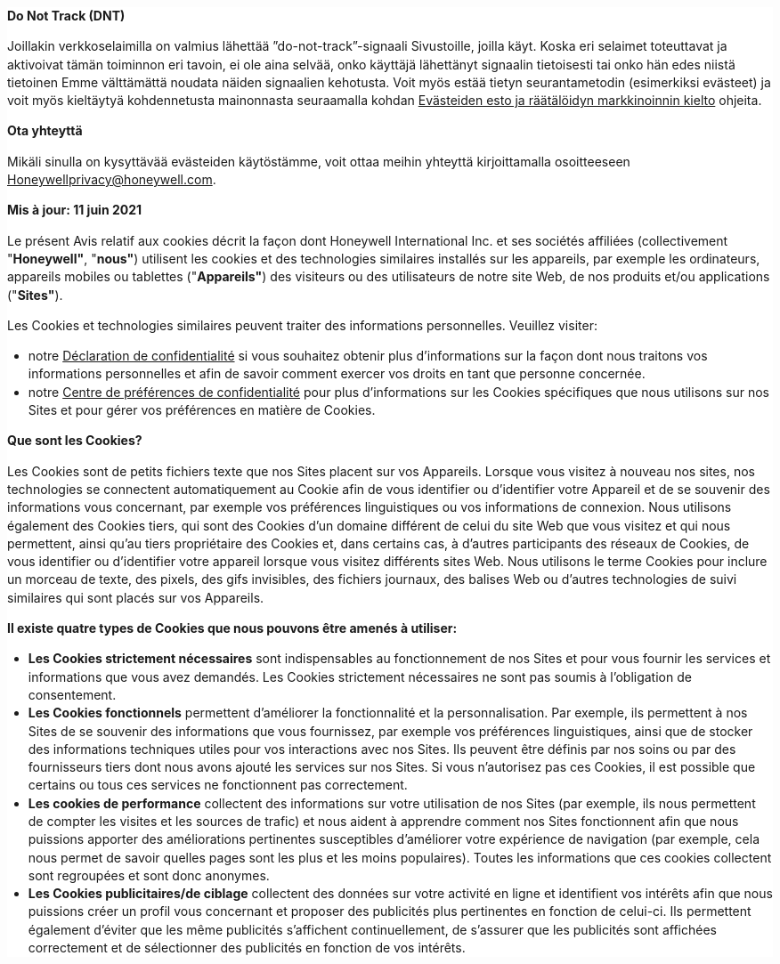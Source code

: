 **Do Not Track (DNT)**

Joillakin verkkoselaimilla on valmius lähettää ”do-not-track”-signaali Sivustoille, joilla käyt. Koska eri selaimet toteuttavat ja aktivoivat tämän toiminnon eri tavoin, ei ole aina selvää, onko käyttäjä lähettänyt signaalin tietoisesti tai onko hän edes niistä tietoinen Emme välttämättä noudata näiden signaalien kehotusta. Voit myös estää tietyn seurantametodin (esimerkiksi evästeet) ja voit myös kieltäytyä kohdennetusta mainonnasta seuraamalla kohdan [Evästeiden esto ja räätälöidyn markkinoinnin kielto](#disablingcookies-finnish) ohjeita.

**Ota yhteyttä**

Mikäli sinulla on kysyttävää evästeiden käytöstämme, voit ottaa meihin yhteyttä kirjoittamalla osoitteeseen [Honeywellprivacy@honeywell.com](mailto:Honeywellprivacy@honeywell.com).

**Mis à jour: 11 juin 2021**

Le présent Avis relatif aux cookies décrit la façon dont Honeywell International Inc. et ses sociétés affiliées (collectivement "**Honeywell"**, "**nous"**) utilisent les cookies et des technologies similaires installés sur les appareils, par exemple les ordinateurs, appareils mobiles ou tablettes ("**Appareils"**) des visiteurs ou des utilisateurs de notre site Web, de nos produits et/ou applications ("**Sites"**).

Les Cookies et technologies similaires peuvent traiter des informations personnelles. Veuillez visiter:

* notre [Déclaration de confidentialité](https://www.honeywell.com/us/en/privacy-statement#french) si vous souhaitez obtenir plus d’informations sur la façon dont nous traitons vos informations personnelles et afin de savoir comment exercer vos droits en tant que personne concernée.
* notre [Centre de préférences de confidentialité](#) pour plus d’informations sur les Cookies spécifiques que nous utilisons sur nos Sites et pour gérer vos préférences en matière de Cookies.

**Que sont les Cookies?**

Les Cookies sont de petits fichiers texte que nos Sites placent sur vos Appareils. Lorsque vous visitez à nouveau nos sites, nos technologies se connectent automatiquement au Cookie afin de vous identifier ou d’identifier votre Appareil et de se souvenir des informations vous concernant, par exemple vos préférences linguistiques ou vos informations de connexion. Nous utilisons également des Cookies tiers, qui sont des Cookies d’un domaine différent de celui du site Web que vous visitez et qui nous permettent, ainsi qu’au tiers propriétaire des Cookies et, dans certains cas, à d’autres participants des réseaux de Cookies, de vous identifier ou d’identifier votre appareil lorsque vous visitez différents sites Web. Nous utilisons le terme Cookies pour inclure un morceau de texte, des pixels, des gifs invisibles, des fichiers journaux, des balises Web ou d’autres technologies de suivi similaires qui sont placés sur vos Appareils.

**Il existe quatre types de Cookies que nous pouvons être amenés à utiliser:**

* **Les Cookies strictement nécessaires** sont indispensables au fonctionnement de nos Sites et pour vous fournir les services et informations que vous avez demandés. Les Cookies strictement nécessaires ne sont pas soumis à l’obligation de consentement.
* **Les Cookies fonctionnels** permettent d’améliorer la fonctionnalité et la personnalisation. Par exemple, ils permettent à nos Sites de se souvenir des informations que vous fournissez, par exemple vos préférences linguistiques, ainsi que de stocker des informations techniques utiles pour vos interactions avec nos Sites. Ils peuvent être définis par nos soins ou par des fournisseurs tiers dont nous avons ajouté les services sur nos Sites. Si vous n’autorisez pas ces Cookies, il est possible que certains ou tous ces services ne fonctionnent pas correctement.
* **Les cookies de performance** collectent des informations sur votre utilisation de nos Sites (par exemple, ils nous permettent de compter les visites et les sources de trafic) et nous aident à apprendre comment nos Sites fonctionnent afin que nous puissions apporter des améliorations pertinentes susceptibles d’améliorer votre expérience de navigation (par exemple, cela nous permet de savoir quelles pages sont les plus et les moins populaires). Toutes les informations que ces cookies collectent sont regroupées et sont donc anonymes.
* **Les Cookies publicitaires/de ciblage** collectent des données sur votre activité en ligne et identifient vos intérêts afin que nous puissions créer un profil vous concernant et proposer des publicités plus pertinentes en fonction de celui-ci. Ils permettent également d’éviter que les même publicités s’affichent continuellement, de s’assurer que les publicités sont affichées correctement et de sélectionner des publicités en fonction de vos intérêts.
